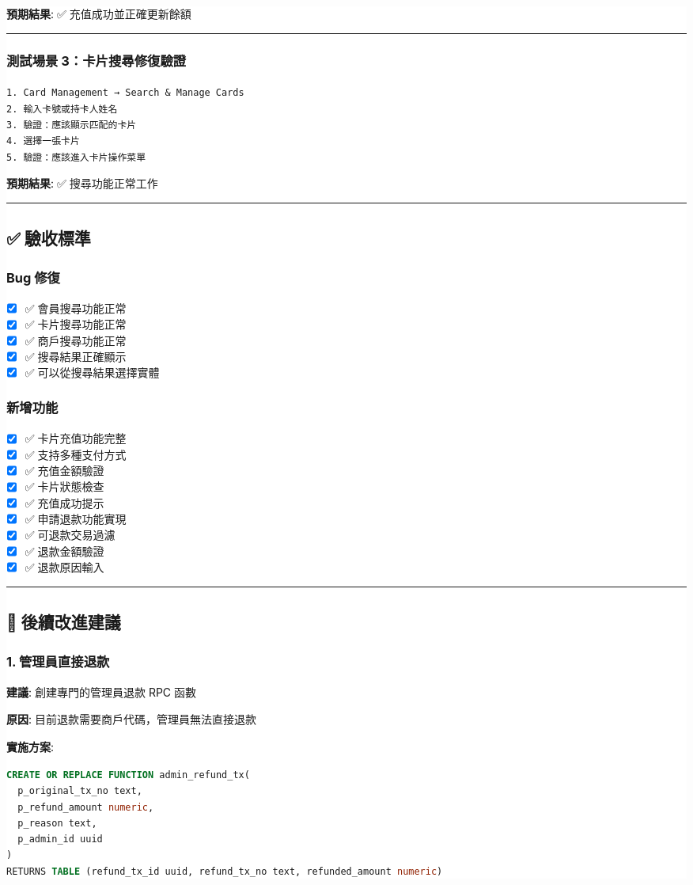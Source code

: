 **預期結果**: ✅ 充值成功並正確更新餘額

---

### 測試場景 3：卡片搜尋修復驗證

```
1. Card Management → Search & Manage Cards
2. 輸入卡號或持卡人姓名
3. 驗證：應該顯示匹配的卡片
4. 選擇一張卡片
5. 驗證：應該進入卡片操作菜單
```

**預期結果**: ✅ 搜尋功能正常工作

---

## ✅ 驗收標準

### Bug 修復

- [x] ✅ 會員搜尋功能正常
- [x] ✅ 卡片搜尋功能正常
- [x] ✅ 商戶搜尋功能正常
- [x] ✅ 搜尋結果正確顯示
- [x] ✅ 可以從搜尋結果選擇實體

### 新增功能

- [x] ✅ 卡片充值功能完整
- [x] ✅ 支持多種支付方式
- [x] ✅ 充值金額驗證
- [x] ✅ 卡片狀態檢查
- [x] ✅ 充值成功提示
- [x] ✅ 申請退款功能實現
- [x] ✅ 可退款交易過濾
- [x] ✅ 退款金額驗證
- [x] ✅ 退款原因輸入

---

## 📝 後續改進建議

### 1. 管理員直接退款

**建議**: 創建專門的管理員退款 RPC 函數

**原因**: 目前退款需要商戶代碼，管理員無法直接退款

**實施方案**:
```sql
CREATE OR REPLACE FUNCTION admin_refund_tx(
  p_original_tx_no text,
  p_refund_amount numeric,
  p_reason text,
  p_admin_id uuid
)
RETURNS TABLE (refund_tx_id uuid, refund_tx_no text, refunded_amount numeric)
```
